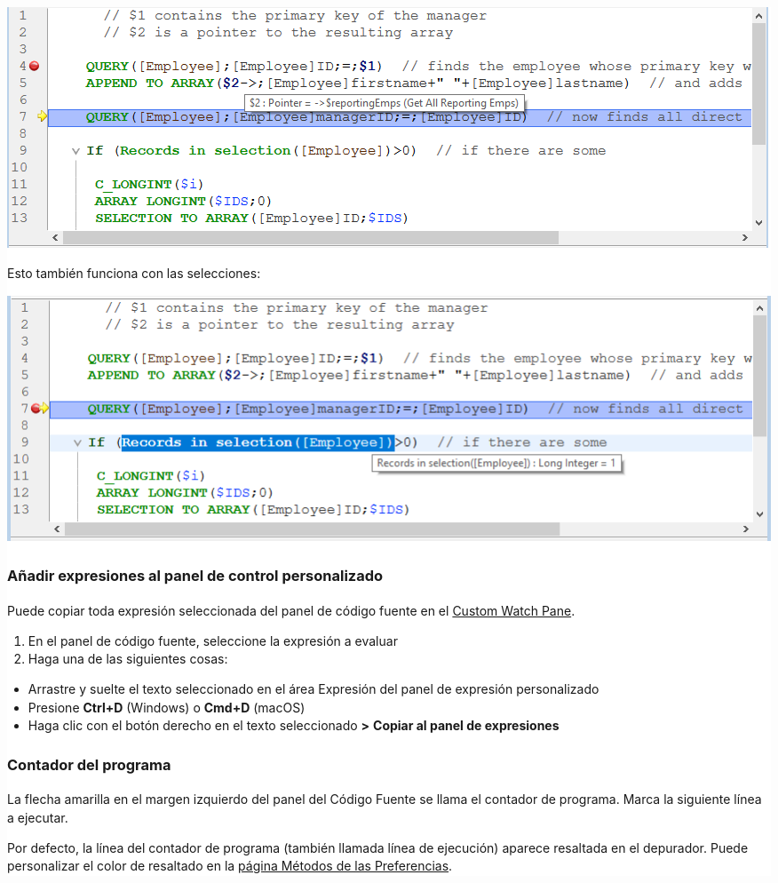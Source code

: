 ![source-code-pane](../assets/en/Debugging/sourceCodePane.png)

Esto también funciona con las selecciones:

![source-code-pane-tip](../assets/en/Debugging/sourcePaneTip.png)

### Añadir expresiones al panel de control personalizado

Puede copiar toda expresión seleccionada del panel de código fuente en el [Custom Watch Pane](#custom-watch-pane).

1. En el panel de código fuente, seleccione la expresión a evaluar
2. Haga una de las siguientes cosas:
 - Arrastre y suelte el texto seleccionado en el área Expresión del panel de expresión personalizado
 - Presione **Ctrl+D** (Windows) o **Cmd+D** (macOS)
 - Haga clic con el botón derecho en el texto seleccionado **>** **Copiar al panel de expresiones**

### Contador del programa

La flecha amarilla en el margen izquierdo del panel del Código Fuente se llama el contador de programa. Marca la siguiente línea a ejecutar.

Por defecto, la línea del contador de programa (también llamada línea de ejecución) aparece resaltada en el depurador. Puede personalizar el color de resaltado en la [página Métodos de las Preferencias](Preferences/methods.md).
